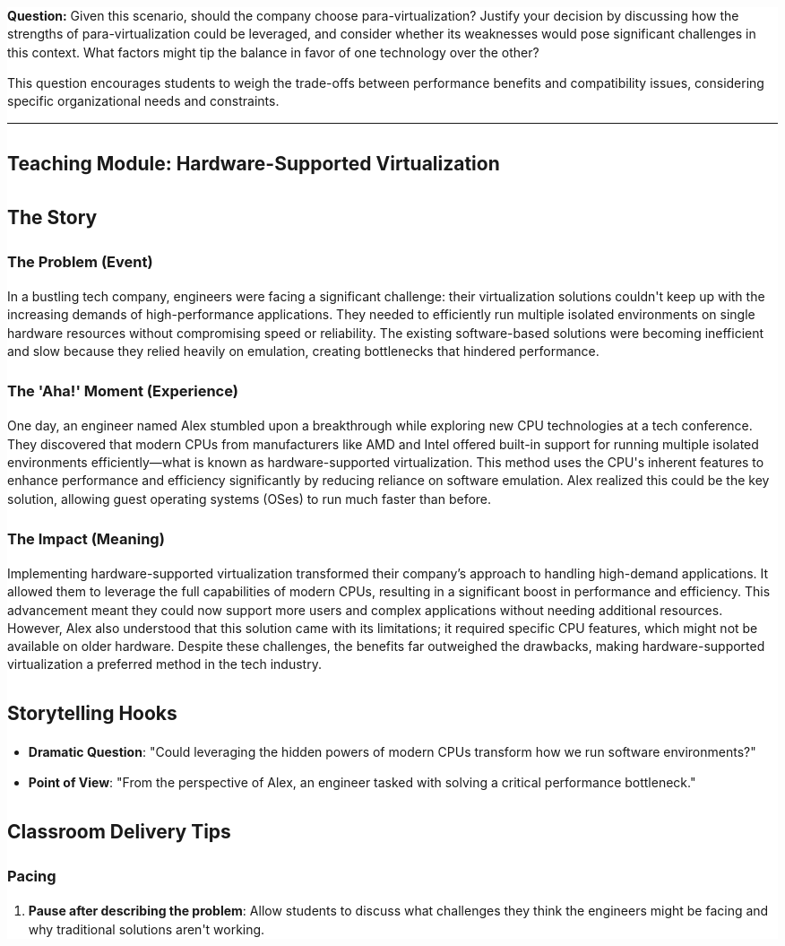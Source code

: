 **Question:** Given this scenario, should the company choose para-virtualization? Justify your decision by discussing how the strengths of para-virtualization could be leveraged, and consider whether its weaknesses would pose significant challenges in this context. What factors might tip the balance in favor of one technology over the other?

This question encourages students to weigh the trade-offs between performance benefits and compatibility issues, considering specific organizational needs and constraints.


---

## Teaching Module: Hardware-Supported Virtualization
## The Story

### The Problem (Event)
In a bustling tech company, engineers were facing a significant challenge: their virtualization solutions couldn't keep up with the increasing demands of high-performance applications. They needed to efficiently run multiple isolated environments on single hardware resources without compromising speed or reliability. The existing software-based solutions were becoming inefficient and slow because they relied heavily on emulation, creating bottlenecks that hindered performance.

### The 'Aha!' Moment (Experience)
One day, an engineer named Alex stumbled upon a breakthrough while exploring new CPU technologies at a tech conference. They discovered that modern CPUs from manufacturers like AMD and Intel offered built-in support for running multiple isolated environments efficiently—what is known as hardware-supported virtualization. This method uses the CPU's inherent features to enhance performance and efficiency significantly by reducing reliance on software emulation. Alex realized this could be the key solution, allowing guest operating systems (OSes) to run much faster than before.

### The Impact (Meaning)
Implementing hardware-supported virtualization transformed their company’s approach to handling high-demand applications. It allowed them to leverage the full capabilities of modern CPUs, resulting in a significant boost in performance and efficiency. This advancement meant they could now support more users and complex applications without needing additional resources. However, Alex also understood that this solution came with its limitations; it required specific CPU features, which might not be available on older hardware. Despite these challenges, the benefits far outweighed the drawbacks, making hardware-supported virtualization a preferred method in the tech industry.

## Storytelling Hooks

- **Dramatic Question**: "Could leveraging the hidden powers of modern CPUs transform how we run software environments?"
  
- **Point of View**: "From the perspective of Alex, an engineer tasked with solving a critical performance bottleneck."

## Classroom Delivery Tips

### Pacing
1. **Pause after describing the problem**: Allow students to discuss what challenges they think the engineers might be facing and why traditional solutions aren't working.
   